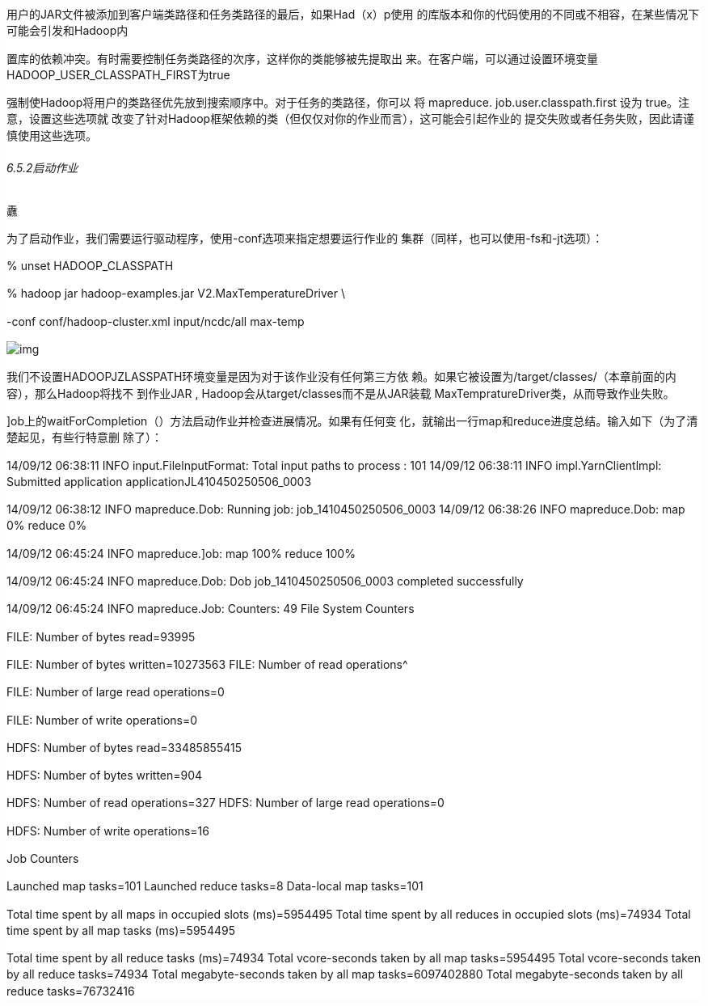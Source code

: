 用户的JAR文件被添加到客户端类路径和任务类路径的最后，如果Had（x）p使用 的库版本和你的代码使用的不同或不相容，在某些情况下可能会引发和Hadoop内

置库的依赖冲突。有时需要控制任务类路径的次序，这样你的类能够被先提取出 来。在客户端，可以通过设置环境变量HADOOP_USER_CLASSPATH_FIRST为true

强制使Hadoop将用户的类路径优先放到搜索顺序中。对于任务的类路径，你可以 将 mapreduce. job.user.classpath.first 设为 true。注意，设置这些选项就 改变了针对Hadoop框架依赖的类（但仅仅对你的作业而言），这可能会引起作业的 提交失败或者任务失败，因此请谨慎使用这些选项。

###### 6.5.2启动作业

纛

为了启动作业，我们需要运行驱动程序，使用-conf选项来指定想要运行作业的 集群（同样，也可以使用-fs和-jt选项）：

% unset HADOOP_CLASSPATH

% hadoop jar hadoop-examples.jar V2.MaxTemperatureDriver \

-conf conf/hadoop-cluster.xml input/ncdc/all max-temp

![img](Hadoop43010757_2cdb48_2d8748-90.jpg)



我们不设置HADOOPJZLASSPATH环境变量是因为对于该作业没有任何第三方依 赖。如果它被设置为/target/classes/（本章前面的内容），那么Hadoop将找不 到作业JAR , Hadoop会从target/classes而不是从JAR装载 MaxTempratureDriver类，从而导致作业失败。

]ob上的waitForCompletion（）方法启动作业并检查进展情况。如果有任何变 化，就输出一行map和reduce进度总结。输入如下（为了清楚起见，有些行特意删 除了）：

14/09/12 06:38:11 INFO input.FilelnputFormat: Total input paths to process : 101 14/09/12 06:38:11 INFO impl.YarnClientlmpl: Submitted application applicationJL410450250506_0003

14/09/12 06:38:12 INFO mapreduce.Dob: Running job: job_1410450250506_0003 14/09/12 06:38:26 INFO mapreduce.Dob: map 0% reduce 0%

14/09/12 06:45:24 INFO mapreduce.]ob: map 100% reduce 100%

14/09/12 06:45:24 INFO mapreduce.Dob: Dob job_1410450250506_0003 completed successfully

14/09/12 06:45:24 INFO mapreduce.Job: Counters: 49 File System Counters

FILE: Number of bytes read=93995

FILE: Number of bytes written=10273563 FILE: Number of read operations^

FILE:    Number    of    large    read operations=0

FILE:    Number    of    write    operations=0

HDFS:    Number    of    bytes    read=33485855415

HDFS:    Number    of    bytes    written=904

HDFS: Number of read operations=327 HDFS:    Number    of    large    read operations=0

HDFS:    Number    of    write    operations=16

Job Counters

Launched map tasks=101 Launched reduce tasks=8 Data-local map tasks=101

Total time spent by all maps in occupied slots (ms)=5954495 Total time spent by all reduces in occupied slots (ms)=74934 Total time spent by all map tasks (ms)=5954495

Total time spent by all reduce tasks (ms)=74934 Total vcore-seconds taken by all map tasks=5954495 Total vcore-seconds taken by all reduce tasks=74934 Total megabyte-seconds taken by all map tasks=6097402880 Total megabyte-seconds taken by all reduce tasks=76732416
